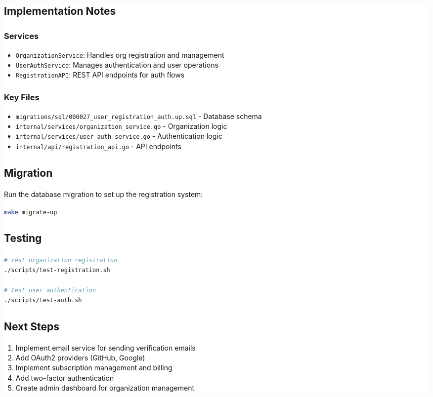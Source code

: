 ## Implementation Notes

### Services
- `OrganizationService`: Handles org registration and management
- `UserAuthService`: Manages authentication and user operations
- `RegistrationAPI`: REST API endpoints for auth flows

### Key Files
- `migrations/sql/000027_user_registration_auth.up.sql` - Database schema
- `internal/services/organization_service.go` - Organization logic
- `internal/services/user_auth_service.go` - Authentication logic
- `internal/api/registration_api.go` - API endpoints

## Migration

Run the database migration to set up the registration system:

```bash
make migrate-up
```

## Testing

```bash
# Test organization registration
./scripts/test-registration.sh

# Test user authentication
./scripts/test-auth.sh
```

## Next Steps

1. Implement email service for sending verification emails
2. Add OAuth2 providers (GitHub, Google)
3. Implement subscription management and billing
4. Add two-factor authentication
5. Create admin dashboard for organization management